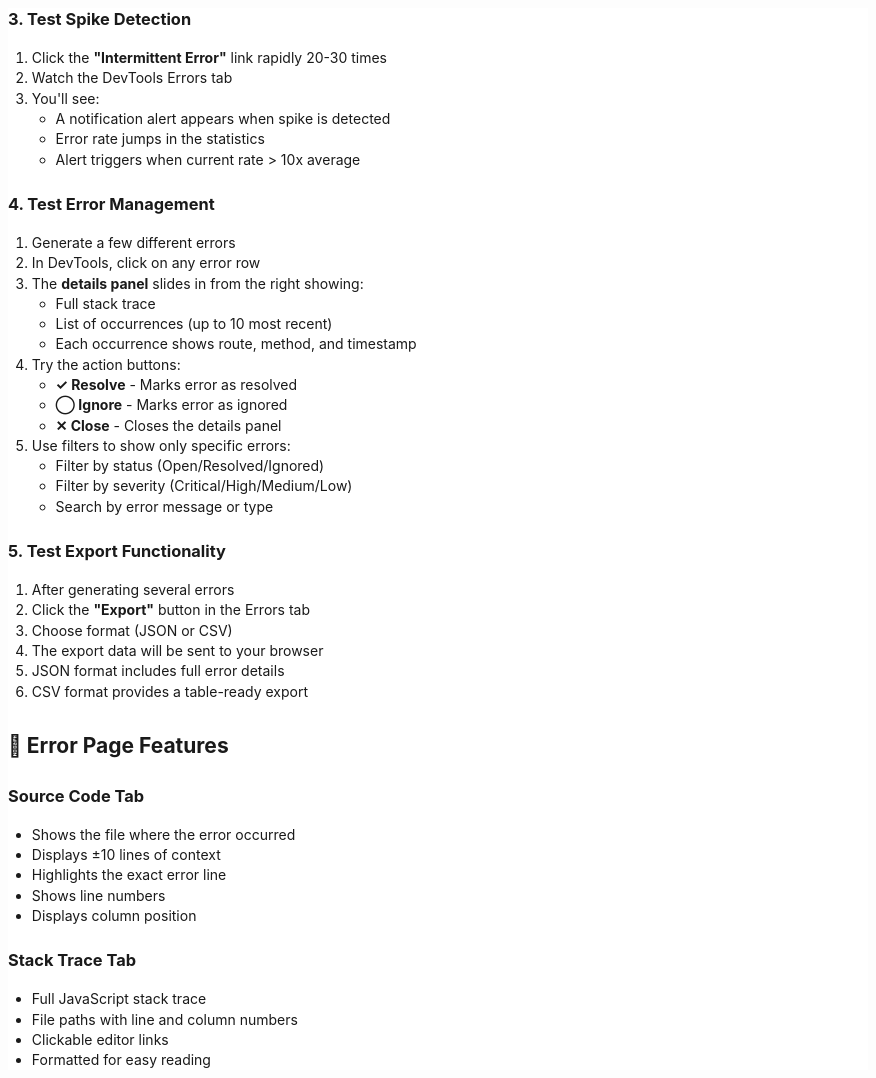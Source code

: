 ### 3. Test Spike Detection

1. Click the **"Intermittent Error"** link rapidly 20-30 times
2. Watch the DevTools Errors tab
3. You'll see:
   - A notification alert appears when spike is detected
   - Error rate jumps in the statistics
   - Alert triggers when current rate > 10x average

### 4. Test Error Management

1. Generate a few different errors
2. In DevTools, click on any error row
3. The **details panel** slides in from the right showing:
   - Full stack trace
   - List of occurrences (up to 10 most recent)
   - Each occurrence shows route, method, and timestamp
4. Try the action buttons:
   - **✓ Resolve** - Marks error as resolved
   - **◯ Ignore** - Marks error as ignored
   - **✕ Close** - Closes the details panel
5. Use filters to show only specific errors:
   - Filter by status (Open/Resolved/Ignored)
   - Filter by severity (Critical/High/Medium/Low)
   - Search by error message or type

### 5. Test Export Functionality

1. After generating several errors
2. Click the **"Export"** button in the Errors tab
3. Choose format (JSON or CSV)
4. The export data will be sent to your browser
5. JSON format includes full error details
6. CSV format provides a table-ready export

## 🎨 Error Page Features

### Source Code Tab

- Shows the file where the error occurred
- Displays ±10 lines of context
- Highlights the exact error line
- Shows line numbers
- Displays column position

### Stack Trace Tab

- Full JavaScript stack trace
- File paths with line and column numbers
- Clickable editor links
- Formatted for easy reading
